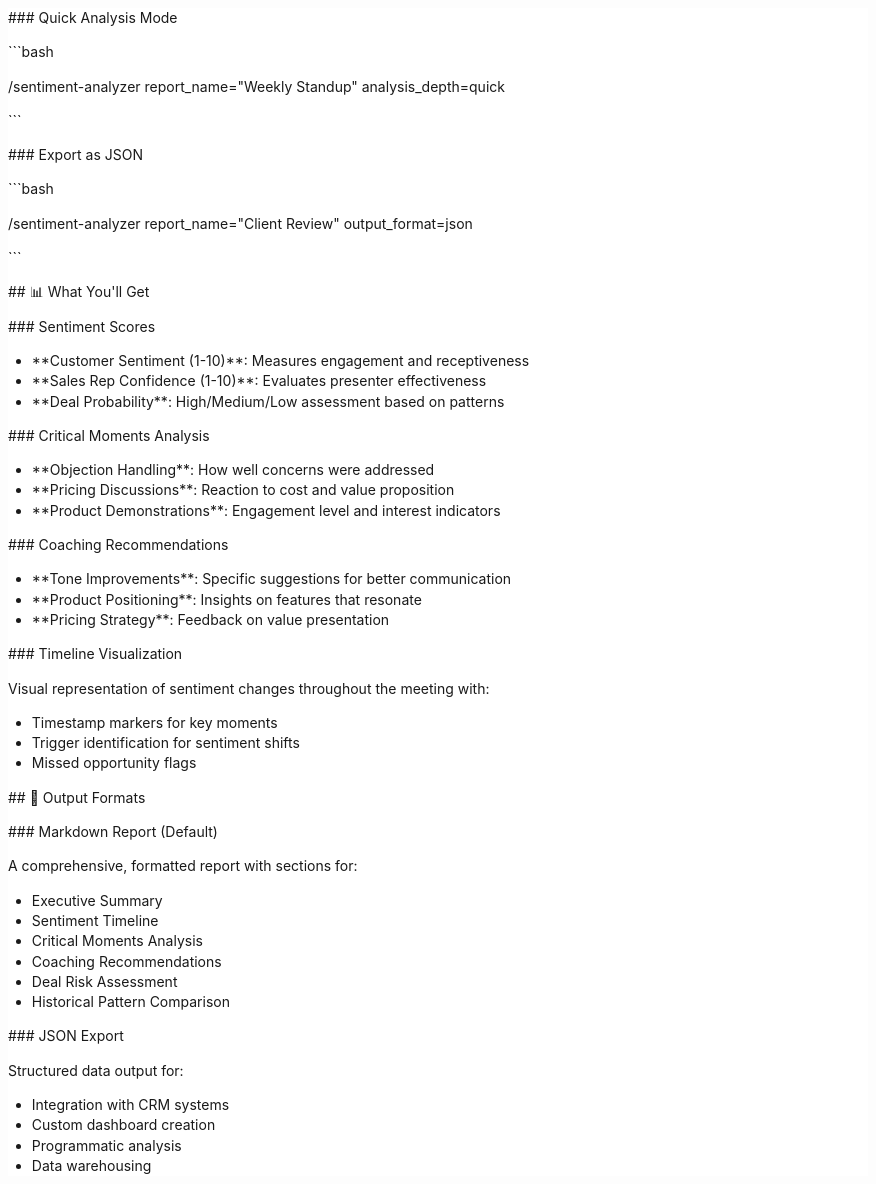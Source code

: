 \### Quick Analysis Mode

\```bash

/sentiment-analyzer report\_name="Weekly Standup" analysis\_depth=quick

\```

\### Export as JSON

\```bash

/sentiment-analyzer report\_name="Client Review" output\_format=json

\```

\## 📊 What You'll Get

\### Sentiment Scores

- \*\*Customer Sentiment (1-10)\*\*: Measures engagement and receptiveness
- \*\*Sales Rep Confidence (1-10)\*\*: Evaluates presenter effectiveness
- \*\*Deal Probability\*\*: High/Medium/Low assessment based on patterns

\### Critical Moments Analysis

- \*\*Objection Handling\*\*: How well concerns were addressed
- \*\*Pricing Discussions\*\*: Reaction to cost and value proposition
- \*\*Product Demonstrations\*\*: Engagement level and interest indicators

\### Coaching Recommendations

- \*\*Tone Improvements\*\*: Specific suggestions for better communication
- \*\*Product Positioning\*\*: Insights on features that resonate
- \*\*Pricing Strategy\*\*: Feedback on value presentation

\### Timeline Visualization

Visual representation of sentiment changes throughout the meeting with:

- Timestamp markers for key moments
- Trigger identification for sentiment shifts
- Missed opportunity flags

\## 🎨 Output Formats

\### Markdown Report (Default)

A comprehensive, formatted report with sections for:

- Executive Summary
- Sentiment Timeline
- Critical Moments Analysis
- Coaching Recommendations
- Deal Risk Assessment
- Historical Pattern Comparison

\### JSON Export

Structured data output for:

- Integration with CRM systems
- Custom dashboard creation
- Programmatic analysis
- Data warehousing
